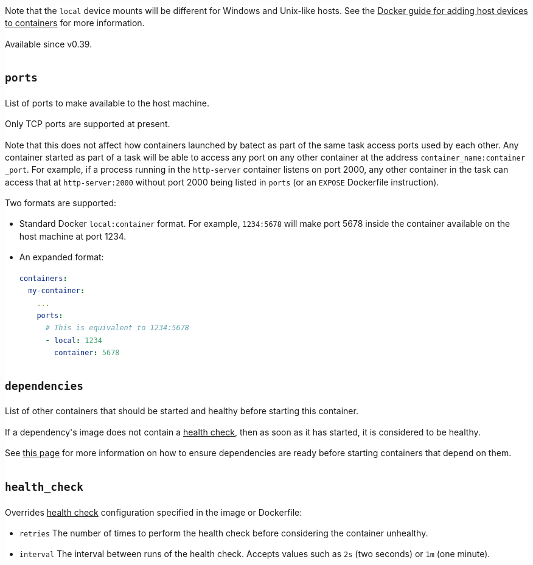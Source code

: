 Note that the `local` device mounts will be different for Windows and Unix-like hosts. See the [Docker guide for adding host devices to containers](https://docs.docker.com/engine/reference/commandline/run/#add-host-device-to-container---device) for more information.

Available since v0.39.

## `ports`
List of ports to make available to the host machine.

Only TCP ports are supported at present.

Note that this does not affect how containers launched by batect as part of the same task access ports used by each other. Any container started as part of a
task will be able to access any port on any other container at the address `container_name:container_port`. For example, if a process running in the `http-server`
container listens on port 2000, any other container in the task can access that at `http-server:2000` without port 2000 being listed in `ports` (or an `EXPOSE`
Dockerfile instruction).

Two formats are supported:

* Standard Docker `local:container` format. For example, `1234:5678` will make port 5678 inside the container available on the host machine at port 1234.

* An expanded format:
  ```yaml
  containers:
    my-container:
      ...
      ports:
        # This is equivalent to 1234:5678
        - local: 1234
          container: 5678
  ```

## `dependencies`
List of other containers that should be started and healthy before starting this container.

If a dependency's image does not contain a [health check](https://docs.docker.com/engine/reference/builder/#healthcheck), then as soon as it has started,
it is considered to be healthy.

See [this page](../tips/WaitingForDependenciesToBeReady.md) for more information on how to ensure dependencies are ready before starting containers that
depend on them.

## `health_check`
Overrides [health check](https://docs.docker.com/engine/reference/builder/#healthcheck) configuration specified in the image or Dockerfile:

* `retries` The number of times to perform the health check before considering the container unhealthy.

* `interval` The interval between runs of the health check. Accepts values such as `2s` (two seconds) or `1m` (one minute).

